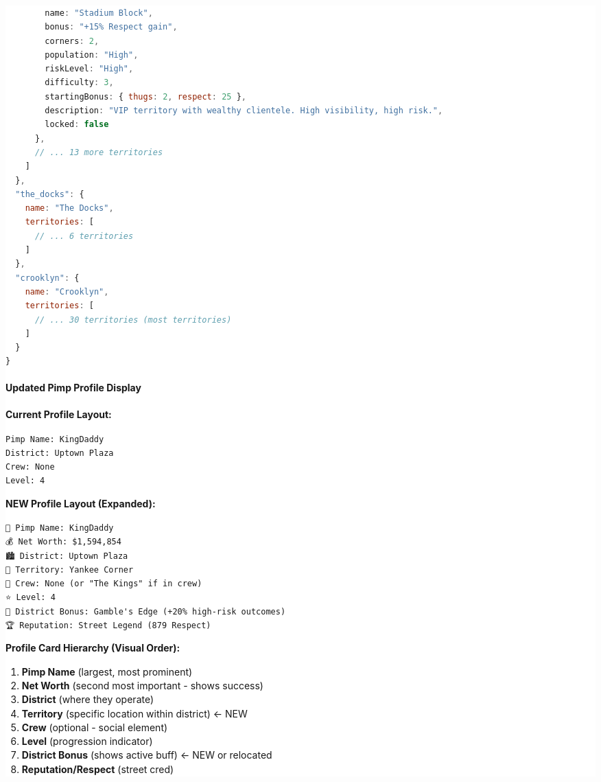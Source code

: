 ```javascript
        name: "Stadium Block",
        bonus: "+15% Respect gain",
        corners: 2,
        population: "High",
        riskLevel: "High",
        difficulty: 3,
        startingBonus: { thugs: 2, respect: 25 },
        description: "VIP territory with wealthy clientele. High visibility, high risk.",
        locked: false
      },
      // ... 13 more territories
    ]
  },
  "the_docks": {
    name: "The Docks",
    territories: [
      // ... 6 territories
    ]
  },
  "crooklyn": {
    name: "Crooklyn",
    territories: [
      // ... 30 territories (most territories)
    ]
  }
}
```

#### Updated Pimp Profile Display
**Current Profile Layout:**
```
Pimp Name: KingDaddy
District: Uptown Plaza
Crew: None
Level: 4
```

**NEW Profile Layout (Expanded):**
```
👤 Pimp Name: KingDaddy
💰 Net Worth: $1,594,854
🏙️ District: Uptown Plaza
📍 Territory: Yankee Corner
👥 Crew: None (or "The Kings" if in crew)
⭐ Level: 4
🎯 District Bonus: Gamble's Edge (+20% high-risk outcomes)
🏆 Reputation: Street Legend (879 Respect)
```

**Profile Card Hierarchy (Visual Order):**
1. **Pimp Name** (largest, most prominent)
2. **Net Worth** (second most important - shows success)
3. **District** (where they operate)
4. **Territory** (specific location within district) ← NEW
5. **Crew** (optional - social element)
6. **Level** (progression indicator)
7. **District Bonus** (shows active buff) ← NEW or relocated
8. **Reputation/Respect** (street cred)
